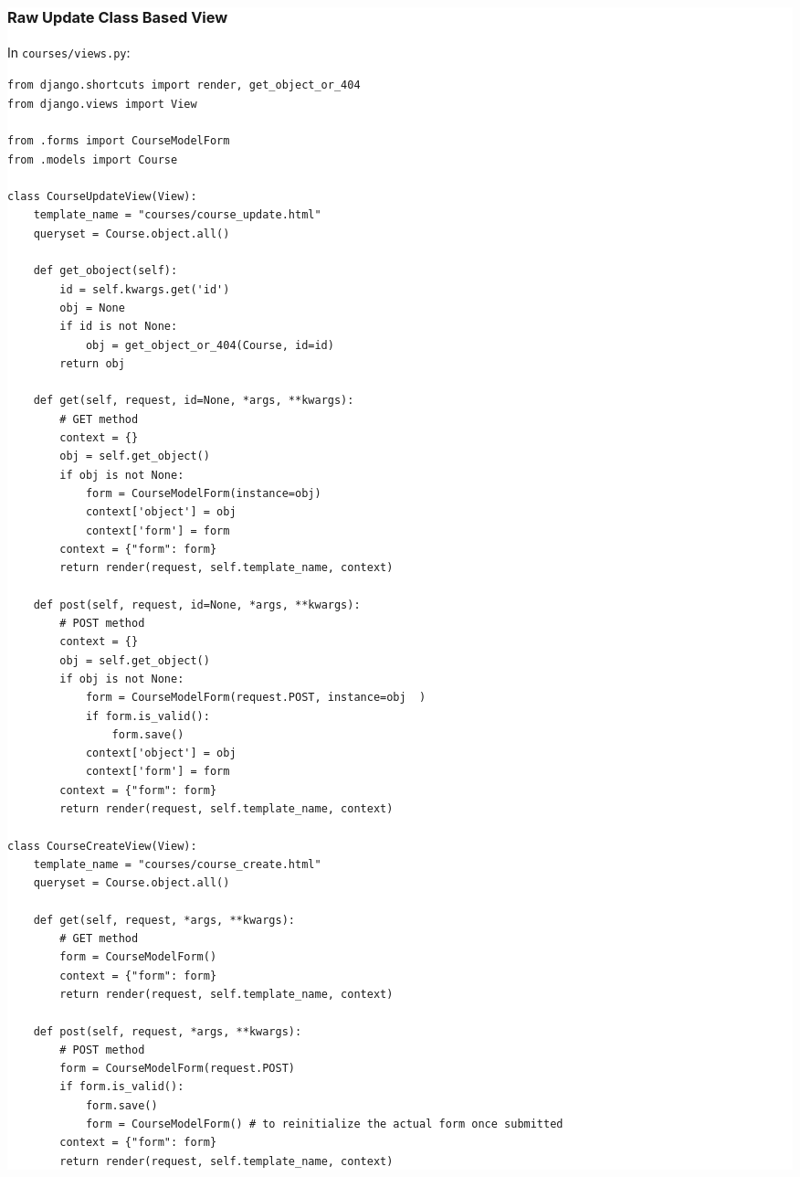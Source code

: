 ### Raw Update Class Based View

In `courses/views.py`:
```
from django.shortcuts import render, get_object_or_404
from django.views import View

from .forms import CourseModelForm
from .models import Course

class CourseUpdateView(View):
    template_name = "courses/course_update.html"
    queryset = Course.object.all()

    def get_oboject(self):
        id = self.kwargs.get('id')
        obj = None
        if id is not None:
            obj = get_object_or_404(Course, id=id)
        return obj

    def get(self, request, id=None, *args, **kwargs):
        # GET method
        context = {}
        obj = self.get_object()
        if obj is not None:
            form = CourseModelForm(instance=obj)
            context['object'] = obj
            context['form'] = form
        context = {"form": form}
        return render(request, self.template_name, context)

    def post(self, request, id=None, *args, **kwargs):
        # POST method
        context = {}
        obj = self.get_object()
        if obj is not None:
            form = CourseModelForm(request.POST, instance=obj  )
            if form.is_valid():
                form.save()
            context['object'] = obj
            context['form'] = form
        context = {"form": form}
        return render(request, self.template_name, context)

class CourseCreateView(View):
    template_name = "courses/course_create.html"
    queryset = Course.object.all()

    def get(self, request, *args, **kwargs):
        # GET method
        form = CourseModelForm()
        context = {"form": form}
        return render(request, self.template_name, context)

    def post(self, request, *args, **kwargs):
        # POST method
        form = CourseModelForm(request.POST)
        if form.is_valid():
            form.save()
            form = CourseModelForm() # to reinitialize the actual form once submitted
        context = {"form": form}
        return render(request, self.template_name, context)
```